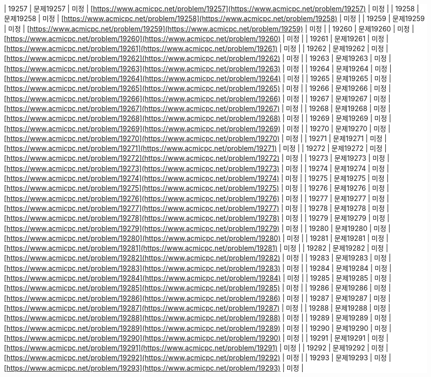 | 19257 | 문제19257 | 미정 | [https://www.acmicpc.net/problem/19257](https://www.acmicpc.net/problem/19257) | 미정 |
| 19258 | 문제19258 | 미정 | [https://www.acmicpc.net/problem/19258](https://www.acmicpc.net/problem/19258) | 미정 |
| 19259 | 문제19259 | 미정 | [https://www.acmicpc.net/problem/19259](https://www.acmicpc.net/problem/19259) | 미정 |
| 19260 | 문제19260 | 미정 | [https://www.acmicpc.net/problem/19260](https://www.acmicpc.net/problem/19260) | 미정 |
| 19261 | 문제19261 | 미정 | [https://www.acmicpc.net/problem/19261](https://www.acmicpc.net/problem/19261) | 미정 |
| 19262 | 문제19262 | 미정 | [https://www.acmicpc.net/problem/19262](https://www.acmicpc.net/problem/19262) | 미정 |
| 19263 | 문제19263 | 미정 | [https://www.acmicpc.net/problem/19263](https://www.acmicpc.net/problem/19263) | 미정 |
| 19264 | 문제19264 | 미정 | [https://www.acmicpc.net/problem/19264](https://www.acmicpc.net/problem/19264) | 미정 |
| 19265 | 문제19265 | 미정 | [https://www.acmicpc.net/problem/19265](https://www.acmicpc.net/problem/19265) | 미정 |
| 19266 | 문제19266 | 미정 | [https://www.acmicpc.net/problem/19266](https://www.acmicpc.net/problem/19266) | 미정 |
| 19267 | 문제19267 | 미정 | [https://www.acmicpc.net/problem/19267](https://www.acmicpc.net/problem/19267) | 미정 |
| 19268 | 문제19268 | 미정 | [https://www.acmicpc.net/problem/19268](https://www.acmicpc.net/problem/19268) | 미정 |
| 19269 | 문제19269 | 미정 | [https://www.acmicpc.net/problem/19269](https://www.acmicpc.net/problem/19269) | 미정 |
| 19270 | 문제19270 | 미정 | [https://www.acmicpc.net/problem/19270](https://www.acmicpc.net/problem/19270) | 미정 |
| 19271 | 문제19271 | 미정 | [https://www.acmicpc.net/problem/19271](https://www.acmicpc.net/problem/19271) | 미정 |
| 19272 | 문제19272 | 미정 | [https://www.acmicpc.net/problem/19272](https://www.acmicpc.net/problem/19272) | 미정 |
| 19273 | 문제19273 | 미정 | [https://www.acmicpc.net/problem/19273](https://www.acmicpc.net/problem/19273) | 미정 |
| 19274 | 문제19274 | 미정 | [https://www.acmicpc.net/problem/19274](https://www.acmicpc.net/problem/19274) | 미정 |
| 19275 | 문제19275 | 미정 | [https://www.acmicpc.net/problem/19275](https://www.acmicpc.net/problem/19275) | 미정 |
| 19276 | 문제19276 | 미정 | [https://www.acmicpc.net/problem/19276](https://www.acmicpc.net/problem/19276) | 미정 |
| 19277 | 문제19277 | 미정 | [https://www.acmicpc.net/problem/19277](https://www.acmicpc.net/problem/19277) | 미정 |
| 19278 | 문제19278 | 미정 | [https://www.acmicpc.net/problem/19278](https://www.acmicpc.net/problem/19278) | 미정 |
| 19279 | 문제19279 | 미정 | [https://www.acmicpc.net/problem/19279](https://www.acmicpc.net/problem/19279) | 미정 |
| 19280 | 문제19280 | 미정 | [https://www.acmicpc.net/problem/19280](https://www.acmicpc.net/problem/19280) | 미정 |
| 19281 | 문제19281 | 미정 | [https://www.acmicpc.net/problem/19281](https://www.acmicpc.net/problem/19281) | 미정 |
| 19282 | 문제19282 | 미정 | [https://www.acmicpc.net/problem/19282](https://www.acmicpc.net/problem/19282) | 미정 |
| 19283 | 문제19283 | 미정 | [https://www.acmicpc.net/problem/19283](https://www.acmicpc.net/problem/19283) | 미정 |
| 19284 | 문제19284 | 미정 | [https://www.acmicpc.net/problem/19284](https://www.acmicpc.net/problem/19284) | 미정 |
| 19285 | 문제19285 | 미정 | [https://www.acmicpc.net/problem/19285](https://www.acmicpc.net/problem/19285) | 미정 |
| 19286 | 문제19286 | 미정 | [https://www.acmicpc.net/problem/19286](https://www.acmicpc.net/problem/19286) | 미정 |
| 19287 | 문제19287 | 미정 | [https://www.acmicpc.net/problem/19287](https://www.acmicpc.net/problem/19287) | 미정 |
| 19288 | 문제19288 | 미정 | [https://www.acmicpc.net/problem/19288](https://www.acmicpc.net/problem/19288) | 미정 |
| 19289 | 문제19289 | 미정 | [https://www.acmicpc.net/problem/19289](https://www.acmicpc.net/problem/19289) | 미정 |
| 19290 | 문제19290 | 미정 | [https://www.acmicpc.net/problem/19290](https://www.acmicpc.net/problem/19290) | 미정 |
| 19291 | 문제19291 | 미정 | [https://www.acmicpc.net/problem/19291](https://www.acmicpc.net/problem/19291) | 미정 |
| 19292 | 문제19292 | 미정 | [https://www.acmicpc.net/problem/19292](https://www.acmicpc.net/problem/19292) | 미정 |
| 19293 | 문제19293 | 미정 | [https://www.acmicpc.net/problem/19293](https://www.acmicpc.net/problem/19293) | 미정 |